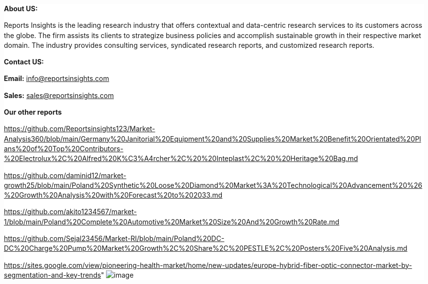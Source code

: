 <strong><strong>About US</strong>:</strong>

Reports Insights is the leading research industry that offers contextual and data-centric research services to its customers across the globe. The firm assists its clients to strategize business policies and accomplish sustainable growth in their respective market domain. The industry provides consulting services, syndicated research reports, and customized research reports.

<strong>Contact US:</strong>

<p class=""""><b>Email:</b> <a href=mailto:info@reportsinsights.com>info@reportsinsights.com</a></p>
<p class=""""><b>Sales:</b> <a href=mailto:sales@reportsinsights.com>sales@reportsinsights.com</a></p>

<strong>Our other reports</strong>

<a href=https://github.com/Reportsinsights123/Market-Analysis360/blob/main/Germany%20Janitorial%20Equipment%20and%20Supplies%20Market%20Benefit%20Orientated%20Plans%20of%20Top%20Contributors-%20Electrolux%2C%20Alfred%20K%C3%A4rcher%2C%20%20Inteplast%2C%20%20Heritage%20Bag.md>https://github.com/Reportsinsights123/Market-Analysis360/blob/main/Germany%20Janitorial%20Equipment%20and%20Supplies%20Market%20Benefit%20Orientated%20Plans%20of%20Top%20Contributors-%20Electrolux%2C%20Alfred%20K%C3%A4rcher%2C%20%20Inteplast%2C%20%20Heritage%20Bag.md</a>

<a href=https://github.com/daminid12/market-growth25/blob/main/Poland%20Synthetic%20Loose%20Diamond%20Market%3A%20Technological%20Advancement%20%26%20Growth%20Analysis%20with%20Forecast%20to%202033.md>https://github.com/daminid12/market-growth25/blob/main/Poland%20Synthetic%20Loose%20Diamond%20Market%3A%20Technological%20Advancement%20%26%20Growth%20Analysis%20with%20Forecast%20to%202033.md</a>

<a href=https://github.com/akito1234567/market-1/blob/main/Poland%20Complete%20Automotive%20Market%20Size%20And%20Growth%20Rate.md>https://github.com/akito1234567/market-1/blob/main/Poland%20Complete%20Automotive%20Market%20Size%20And%20Growth%20Rate.md</a>

<a href=https://github.com/Sejal23456/Market-RI/blob/main/Poland%20DC-DC%20Charge%20Pump%20Market%20Growth%2C%20Share%2C%20PESTLE%2C%20Posters%20Five%20Analysis.md>https://github.com/Sejal23456/Market-RI/blob/main/Poland%20DC-DC%20Charge%20Pump%20Market%20Growth%2C%20Share%2C%20PESTLE%2C%20Posters%20Five%20Analysis.md</a>

<a href=https://sites.google.com/view/pioneering-health-market/home/new-updates/europe-hybrid-fiber-optic-connector-market-by-segmentation-and-key-trends>https://sites.google.com/view/pioneering-health-market/home/new-updates/europe-hybrid-fiber-optic-connector-market-by-segmentation-and-key-trends</a>"
![image](https://github.com/user-attachments/assets/46941432-7dfb-4417-8279-0974e55fed00)
